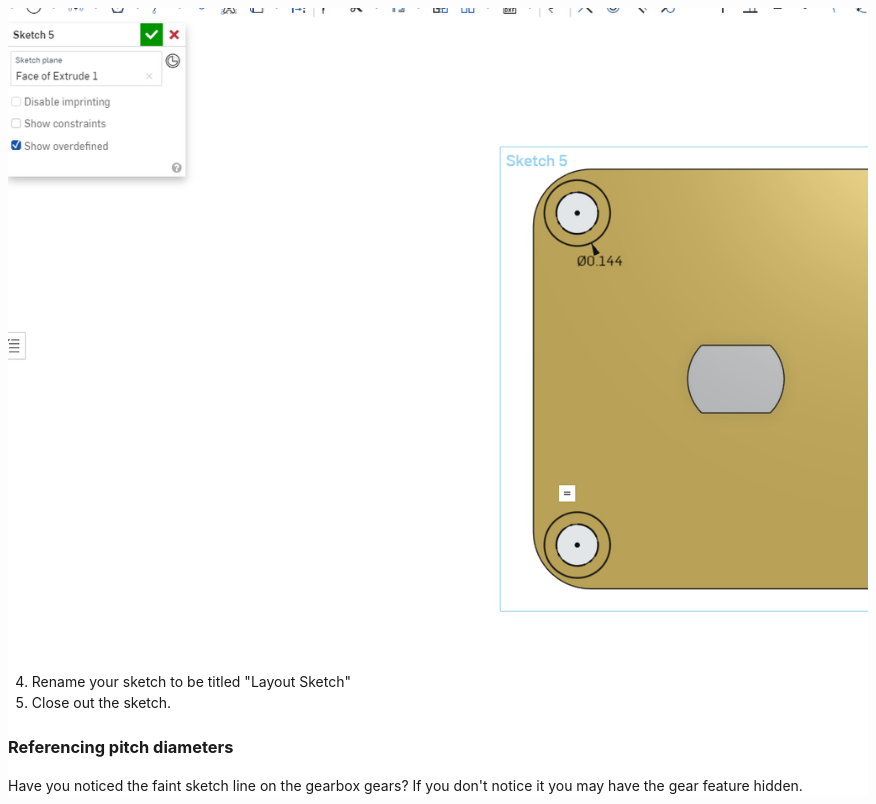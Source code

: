 ![image](/images/omnicar/2022-07-27-10-38-33-image.png)

4.  Rename your sketch to be titled "Layout Sketch"
5.  Close out the sketch.

### Referencing pitch diameters

Have you noticed the faint sketch line on the gearbox gears? If you don't notice it you may have the gear feature hidden.
